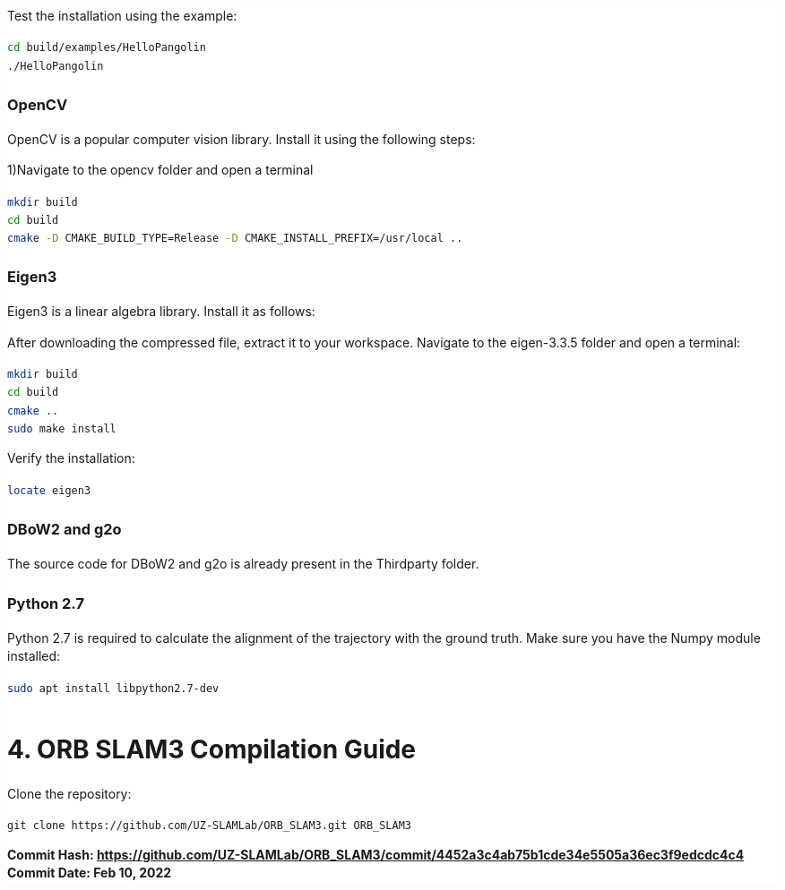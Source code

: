 Test the installation using the example:
```bash
cd build/examples/HelloPangolin
./HelloPangolin
```


### OpenCV

OpenCV is a popular computer vision library. Install it using the following steps:

1)Navigate to the opencv folder and open a terminal

```bash
mkdir build
cd build
cmake -D CMAKE_BUILD_TYPE=Release -D CMAKE_INSTALL_PREFIX=/usr/local ..

```

### Eigen3

Eigen3 is a linear algebra library. Install it as follows:

After downloading the compressed file, extract it to your workspace.
Navigate to the eigen-3.3.5 folder and open a terminal:

```bash
mkdir build
cd build
cmake ..
sudo make install
```

Verify the installation:
```bash
locate eigen3
```


### DBoW2 and g2o

The source code for DBoW2 and g2o is already present in the Thirdparty folder.

### Python 2.7

Python 2.7 is required to calculate the alignment of the trajectory with the ground truth. Make sure you have the Numpy module installed:

```bash
sudo apt install libpython2.7-dev
```

# 4. ORB SLAM3 Compilation Guide

Clone the repository:
```
git clone https://github.com/UZ-SLAMLab/ORB_SLAM3.git ORB_SLAM3
```
**Commit Hash: 
https://github.com/UZ-SLAMLab/ORB_SLAM3/commit/4452a3c4ab75b1cde34e5505a36ec3f9edcdc4c4
Commit Date: Feb 10, 2022**
